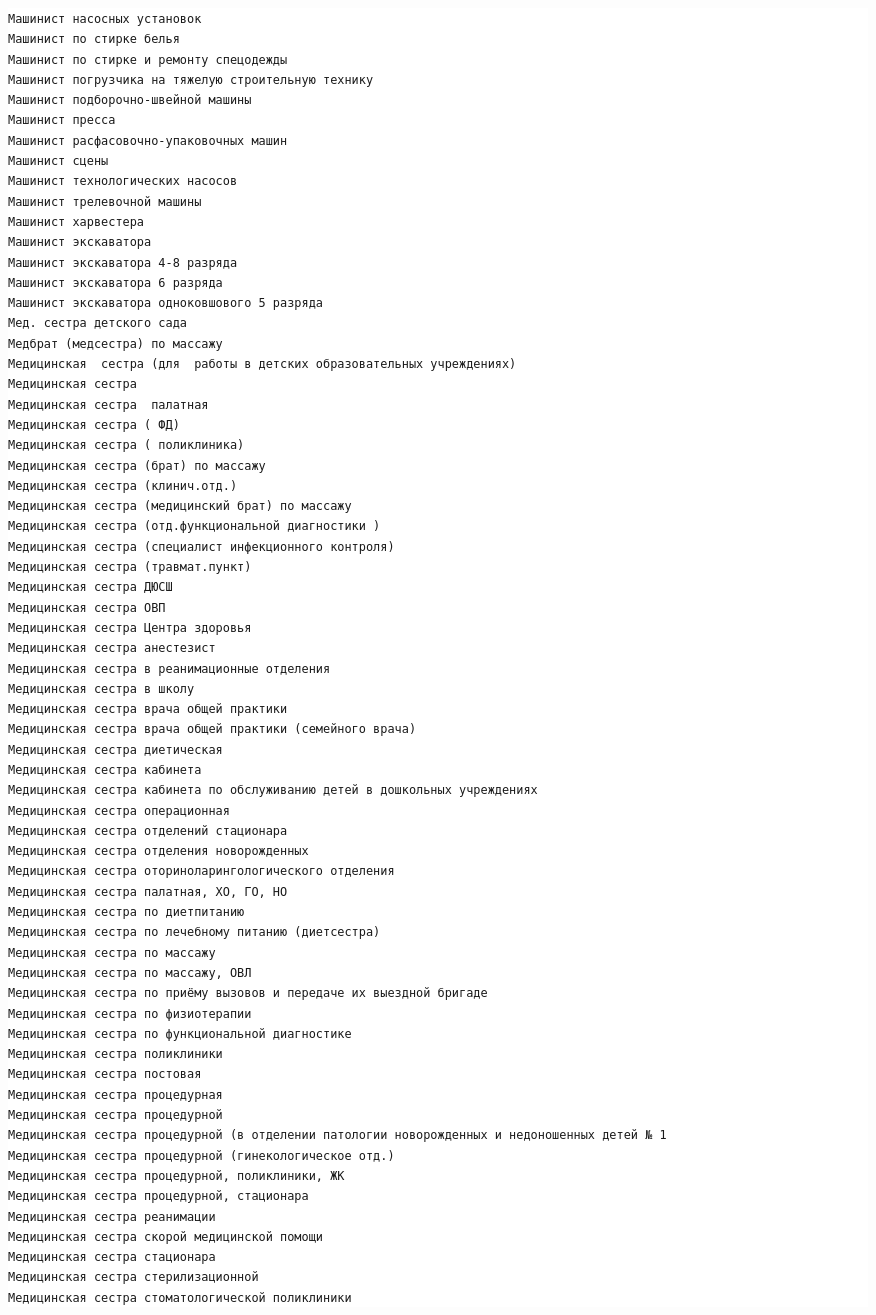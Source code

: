     Машинист насосных установок
    Машинист по стирке белья
    Машинист по стирке и ремонту спецодежды
    Машинист погрузчика на тяжелую строительную технику
    Машинист подборочно-швейной машины
    Машинист пресса
    Машинист расфасовочно-упаковочных машин
    Машинист сцены
    Машинист технологических насосов
    Машинист трелевочной машины
    Машинист харвестера
    Машинист экскаватора
    Машинист экскаватора 4-8 разряда
    Машинист экскаватора 6 разряда
    Машинист экскаватора одноковшового 5 разряда
    Мед. сестра детского сада
    Медбрат (медсестра) по массажу
    Медицинская  сестра (для  работы в детских образовательных учреждениях)
    Медицинская сестра
    Медицинская сестра  палатная
    Медицинская сестра ( ФД)
    Медицинская сестра ( поликлиника)
    Медицинская сестра (брат) по массажу
    Медицинская сестра (клинич.отд.)
    Медицинская сестра (медицинский брат) по массажу
    Медицинская сестра (отд.функциональной диагностики )
    Медицинская сестра (специалист инфекционного контроля)
    Медицинская сестра (травмат.пункт)
    Медицинская сестра ДЮСШ
    Медицинская сестра ОВП
    Медицинская сестра Центра здоровья
    Медицинская сестра анестезист
    Медицинская сестра в реанимационные отделения
    Медицинская сестра в школу
    Медицинская сестра врача общей практики
    Медицинская сестра врача общей практики (семейного врача)
    Медицинская сестра диетическая
    Медицинская сестра кабинета
    Медицинская сестра кабинета по обслуживанию детей в дошкольных учреждениях
    Медицинская сестра операционная
    Медицинская сестра отделений стационара
    Медицинская сестра отделения новорожденных
    Медицинская сестра оториноларингологического отделения
    Медицинская сестра палатная, ХО, ГО, НО
    Медицинская сестра по диетпитанию
    Медицинская сестра по лечебному питанию (диетсестра)
    Медицинская сестра по массажу
    Медицинская сестра по массажу, ОВЛ
    Медицинская сестра по приёму вызовов и передаче их выездной бригаде
    Медицинская сестра по физиотерапии
    Медицинская сестра по функциональной диагностике
    Медицинская сестра поликлиники
    Медицинская сестра постовая
    Медицинская сестра процедурная
    Медицинская сестра процедурной
    Медицинская сестра процедурной (в отделении патологии новорожденных и недоношенных детей № 1
    Медицинская сестра процедурной (гинекологическое отд.)
    Медицинская сестра процедурной, поликлиники, ЖК
    Медицинская сестра процедурной, стационара
    Медицинская сестра реанимации
    Медицинская сестра скорой медицинской помощи
    Медицинская сестра стационара
    Медицинская сестра стерилизационной
    Медицинская сестра стоматологической поликлиники